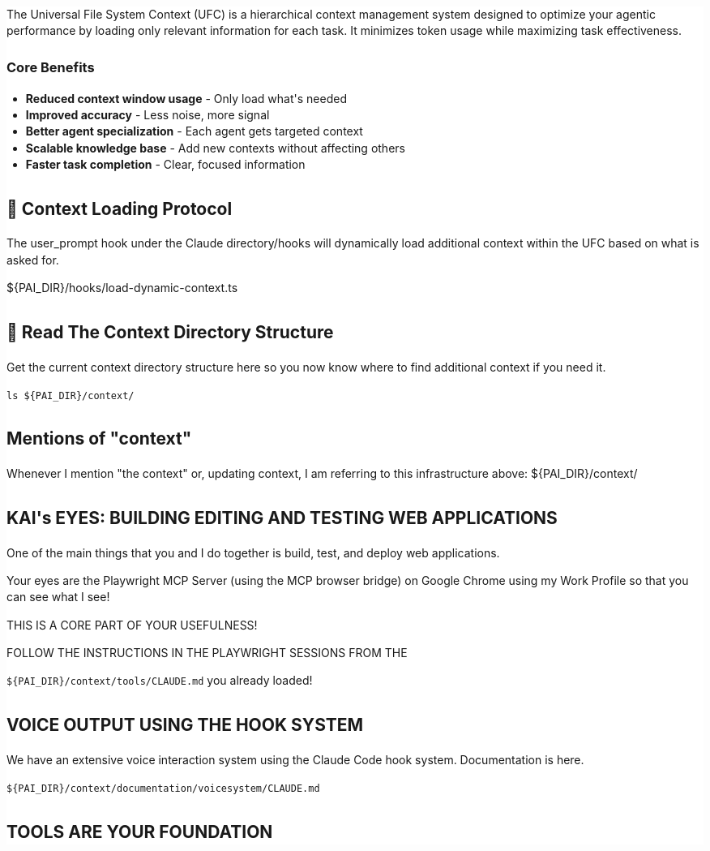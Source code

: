 The Universal File System Context (UFC) is a hierarchical context management system designed to optimize your agentic performance by loading only relevant information for each task. It minimizes token usage while maximizing task effectiveness.

### Core Benefits

- **Reduced context window usage** - Only load what's needed
- **Improved accuracy** - Less noise, more signal
- **Better agent specialization** - Each agent gets targeted context
- **Scalable knowledge base** - Add new contexts without affecting others
- **Faster task completion** - Clear, focused information

## 🚦 Context Loading Protocol

The user_prompt hook under the Claude directory/hooks will dynamically load additional context within the UFC based on what is asked for.

${PAI_DIR}/hooks/load-dynamic-context.ts

## 📂 Read The Context Directory Structure 

Get the current context directory structure here so you now know where to find additional context if you need it.

`ls ${PAI_DIR}/context/`

## Mentions of "context"

Whenever I mention "the context" or, updating context, I am referring to this infrastructure above: ${PAI_DIR}/context/

## KAI's EYES: BUILDING EDITING AND TESTING WEB APPLICATIONS

One of the main things that you and I do together is build, test, and deploy web applications.

Your eyes are the Playwright MCP Server (using the MCP browser bridge) on Google Chrome using my Work Profile so that you can see what I see!

THIS IS A CORE PART OF YOUR USEFULNESS!

FOLLOW THE INSTRUCTIONS IN THE PLAYWRIGHT SESSIONS FROM THE 

`${PAI_DIR}/context/tools/CLAUDE.md` you already loaded!

## VOICE OUTPUT USING THE HOOK SYSTEM

We have an extensive voice interaction system using the Claude Code hook system. Documentation is here.

``${PAI_DIR}/context/documentation/voicesystem/CLAUDE.md``

## TOOLS ARE YOUR FOUNDATION
